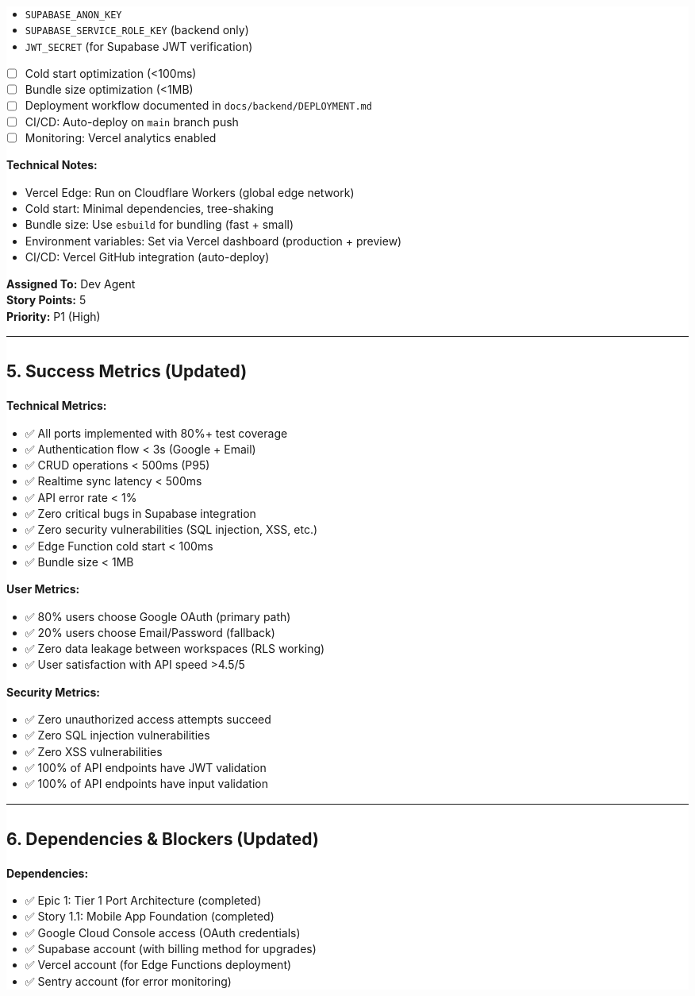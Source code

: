   - `SUPABASE_ANON_KEY`
  - `SUPABASE_SERVICE_ROLE_KEY` (backend only)
  - `JWT_SECRET` (for Supabase JWT verification)
- [ ] Cold start optimization (<100ms)
- [ ] Bundle size optimization (<1MB)
- [ ] Deployment workflow documented in `docs/backend/DEPLOYMENT.md`
- [ ] CI/CD: Auto-deploy on `main` branch push
- [ ] Monitoring: Vercel analytics enabled

**Technical Notes:**
- Vercel Edge: Run on Cloudflare Workers (global edge network)
- Cold start: Minimal dependencies, tree-shaking
- Bundle size: Use `esbuild` for bundling (fast + small)
- Environment variables: Set via Vercel dashboard (production + preview)
- CI/CD: Vercel GitHub integration (auto-deploy)

**Assigned To:** Dev Agent  
**Story Points:** 5  
**Priority:** P1 (High)

---

## 5. Success Metrics (Updated)

**Technical Metrics:**
- ✅ All ports implemented with 80%+ test coverage
- ✅ Authentication flow < 3s (Google + Email)
- ✅ CRUD operations < 500ms (P95)
- ✅ Realtime sync latency < 500ms
- ✅ API error rate < 1%
- ✅ Zero critical bugs in Supabase integration
- ✅ Zero security vulnerabilities (SQL injection, XSS, etc.)
- ✅ Edge Function cold start < 100ms
- ✅ Bundle size < 1MB

**User Metrics:**
- ✅ 80% users choose Google OAuth (primary path)
- ✅ 20% users choose Email/Password (fallback)
- ✅ Zero data leakage between workspaces (RLS working)
- ✅ User satisfaction with API speed >4.5/5

**Security Metrics:**
- ✅ Zero unauthorized access attempts succeed
- ✅ Zero SQL injection vulnerabilities
- ✅ Zero XSS vulnerabilities
- ✅ 100% of API endpoints have JWT validation
- ✅ 100% of API endpoints have input validation

---

## 6. Dependencies & Blockers (Updated)

**Dependencies:**
- ✅ Epic 1: Tier 1 Port Architecture (completed)
- ✅ Story 1.1: Mobile App Foundation (completed)
- ✅ Google Cloud Console access (OAuth credentials)
- ✅ Supabase account (with billing method for upgrades)
- ✅ Vercel account (for Edge Functions deployment)
- ✅ Sentry account (for error monitoring)
